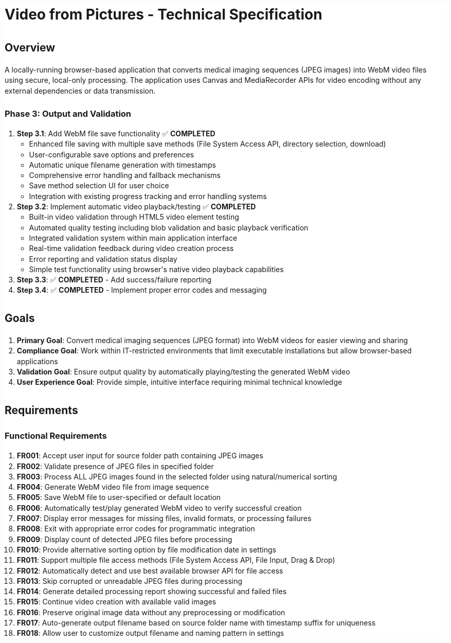 # Video from Pictures - Technical Specification

## Overview
A locally-running browser-based application that converts medical imaging sequences (JPEG images) into WebM video files using secure, local-only processing. The application uses Canvas and MediaRecorder APIs for video encoding without any external dependencies or data transmission.

### Phase 3: Output and Validation
1. **Step 3.1**: Add WebM file save functionality ✅ **COMPLETED**
   - Enhanced file saving with multiple save methods (File System Access API, directory selection, download)
   - User-configurable save options and preferences
   - Automatic unique filename generation with timestamps
   - Comprehensive error handling and fallback mechanisms
   - Save method selection UI for user choice
   - Integration with existing progress tracking and error handling systems
2. **Step 3.2**: Implement automatic video playback/testing ✅ **COMPLETED**
   - Built-in video validation through HTML5 video element testing
   - Automated quality testing including blob validation and basic playback verification
   - Integrated validation system within main application interface
   - Real-time validation feedback during video creation process
   - Error reporting and validation status display
   - Simple test functionality using browser's native video playback capabilities
3. **Step 3.3**: ✅ **COMPLETED** - Add success/failure reporting
4. **Step 3.4**: ✅ **COMPLETED** - Implement proper error codes and messaging

## Goals
1. **Primary Goal**: Convert medical imaging sequences (JPEG format) into WebM videos for easier viewing and sharing
2. **Compliance Goal**: Work within IT-restricted environments that limit executable installations but allow browser-based applications
3. **Validation Goal**: Ensure output quality by automatically playing/testing the generated WebM video
4. **User Experience Goal**: Provide simple, intuitive interface requiring minimal technical knowledge

## Requirements

### Functional Requirements
1. **FR001**: Accept user input for source folder path containing JPEG images
2. **FR002**: Validate presence of JPEG files in specified folder
3. **FR003**: Process ALL JPEG images found in the selected folder using natural/numerical sorting
4. **FR004**: Generate WebM video file from image sequence
5. **FR005**: Save WebM file to user-specified or default location
6. **FR006**: Automatically test/play generated WebM video to verify successful creation
7. **FR007**: Display error messages for missing files, invalid formats, or processing failures
8. **FR008**: Exit with appropriate error codes for programmatic integration
9. **FR009**: Display count of detected JPEG files before processing
10. **FR010**: Provide alternative sorting option by file modification date in settings
11. **FR011**: Support multiple file access methods (File System Access API, File Input, Drag & Drop)
12. **FR012**: Automatically detect and use best available browser API for file access
13. **FR013**: Skip corrupted or unreadable JPEG files during processing
14. **FR014**: Generate detailed processing report showing successful and failed files
15. **FR015**: Continue video creation with available valid images
16. **FR016**: Preserve original image data without any preprocessing or modification
17. **FR017**: Auto-generate output filename based on source folder name with timestamp suffix for uniqueness
18. **FR018**: Allow user to customize output filename and naming pattern in settings